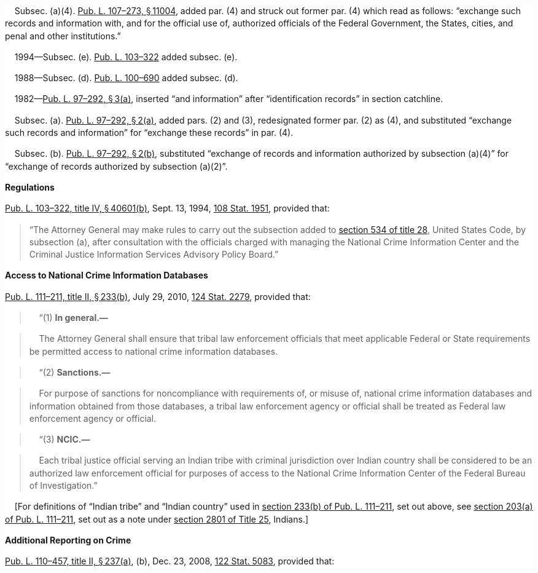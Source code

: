     Subsec. (a)(4). [Pub. L. 107–273, § 11004][/us/pl/107/273/s11004], added par. (4) and struck out former par. (4) which read as follows: “exchange such records and information with, and for the official use of, authorized officials of the Federal Government, the States, cities, and penal and other institutions.”

    1994—Subsec. (e). [Pub. L. 103–322][/us/pl/103/322] added subsec. (e).

    1988—Subsec. (d). [Pub. L. 100–690][/us/pl/100/690] added subsec. (d).

    1982—[Pub. L. 97–292, § 3(a)][/us/pl/97/292/s3/a], inserted “and information” after “identification records” in section catchline.

    Subsec. (a). [Pub. L. 97–292, § 2(a)][/us/pl/97/292/s2/a], added pars. (2) and (3), redesignated former par. (2) as (4), and substituted “exchange such records and information” for “exchange these records” in par. (4).

    Subsec. (b). [Pub. L. 97–292, § 2(b)][/us/pl/97/292/s2/b], substituted “exchange of records and information authorized by subsection (a)(4)” for “exchange of records authorized by subsection (a)(2)”.

 __Regulations__ 

[Pub. L. 103–322, title IV, § 40601(b)][/us/pl/103/322/s40601/b], Sept. 13, 1994, [108 Stat. 1951][/us/stat/108/1951], provided that: 

> “The Attorney General may make rules to carry out the subsection added to [section 534 of title 28][/us/usc/t28/s534], United States Code, by subsection (a), after consultation with the officials charged with managing the National Crime Information Center and the Criminal Justice Information Services Advisory Policy Board.”

 __Access to National Crime Information Databases__ 

[Pub. L. 111–211, title II, § 233(b)][/us/pl/111/211/s233/b], July 29, 2010, [124 Stat. 2279][/us/stat/124/2279], provided that:

>     “(1) __In general.—__ 

>     The Attorney General shall ensure that tribal law enforcement officials that meet applicable Federal or State requirements be permitted access to national crime information databases.

>     “(2) __Sanctions.—__ 

>     For purpose of sanctions for noncompliance with requirements of, or misuse of, national crime information databases and information obtained from those databases, a tribal law enforcement agency or official shall be treated as Federal law enforcement agency or official.

>     “(3) __NCIC.—__ 

>     Each tribal justice official serving an Indian tribe with criminal jurisdiction over Indian country shall be considered to be an authorized law enforcement official for purposes of access to the National Crime Information Center of the Federal Bureau of Investigation.”

    \[For definitions of “Indian tribe” and “Indian country” used in [section 233(b) of Pub. L. 111–211][/us/pl/111/211/s233/b], set out above, see [section 203(a) of Pub. L. 111–211][/us/pl/111/211/s203/a], set out as a note under [section 2801 of Title 25][/us/usc/t25/s2801], Indians.\]

 __Additional Reporting on Crime__ 

[Pub. L. 110–457, title II, § 237(a)][/us/pl/110/457/s237/a], (b), Dec. 23, 2008, [122 Stat. 5083][/us/stat/122/5083], provided that:


[/us/pl/89/554/s4/c]: https://publicdocs.github.io/go/links?ns=uslm&ref=%2Fus%2Fpl%2F89%2F554%2Fs4%2Fc
[/us/stat/80/616]: https://publicdocs.github.io/go/links?ns=uslm&ref=%2Fus%2Fstat%2F80%2F616
[/us/pl/97/292]: https://publicdocs.github.io/go/links?ns=uslm&ref=%2Fus%2Fpl%2F97%2F292
[/us/stat/96/1259]: https://publicdocs.github.io/go/links?ns=uslm&ref=%2Fus%2Fstat%2F96%2F1259
[/us/pl/100/690/s7333]: https://publicdocs.github.io/go/links?ns=uslm&ref=%2Fus%2Fpl%2F100%2F690%2Fs7333
[/us/stat/102/4469]: https://publicdocs.github.io/go/links?ns=uslm&ref=%2Fus%2Fstat%2F102%2F4469
[/us/pl/103/322/s40601/a]: https://publicdocs.github.io/go/links?ns=uslm&ref=%2Fus%2Fpl%2F103%2F322%2Fs40601%2Fa
[/us/stat/108/1950]: https://publicdocs.github.io/go/links?ns=uslm&ref=%2Fus%2Fstat%2F108%2F1950
[/us/pl/107/273/s204/c]: https://publicdocs.github.io/go/links?ns=uslm&ref=%2Fus%2Fpl%2F107%2F273%2Fs204%2Fc
[/us/stat/116/1776]: https://publicdocs.github.io/go/links?ns=uslm&ref=%2Fus%2Fstat%2F116%2F1776
[/us/pl/109/162/s118]: https://publicdocs.github.io/go/links?ns=uslm&ref=%2Fus%2Fpl%2F109%2F162%2Fs118
[/us/stat/119/2989]: https://publicdocs.github.io/go/links?ns=uslm&ref=%2Fus%2Fstat%2F119%2F2989
[/us/pl/109/248/s153/i]: https://publicdocs.github.io/go/links?ns=uslm&ref=%2Fus%2Fpl%2F109%2F248%2Fs153%2Fi
[/us/stat/120/611]: https://publicdocs.github.io/go/links?ns=uslm&ref=%2Fus%2Fstat%2F120%2F611
[/us/pl/111/211/s233/a]: https://publicdocs.github.io/go/links?ns=uslm&ref=%2Fus%2Fpl%2F111%2F211%2Fs233%2Fa
[/us/stat/124/2279]: https://publicdocs.github.io/go/links?ns=uslm&ref=%2Fus%2Fstat%2F124%2F2279
[/us/pl/111/369/s2]: https://publicdocs.github.io/go/links?ns=uslm&ref=%2Fus%2Fpl%2F111%2F369%2Fs2
[/us/stat/124/4068]: https://publicdocs.github.io/go/links?ns=uslm&ref=%2Fus%2Fstat%2F124%2F4068
[/us/usc/t5/s300]: https://publicdocs.github.io/go/links?ns=uslm&ref=%2Fus%2Fusc%2Ft5%2Fs300
[/us/usc/t5/s300]: https://publicdocs.github.io/go/links?ns=uslm&ref=%2Fus%2Fusc%2Ft5%2Fs300
[/us/usc/t5/s340]: https://publicdocs.github.io/go/links?ns=uslm&ref=%2Fus%2Fusc%2Ft5%2Fs340
[/us/stat/64/1261]: https://publicdocs.github.io/go/links?ns=uslm&ref=%2Fus%2Fstat%2F64%2F1261
[/us/usc/t28/s509]: https://publicdocs.github.io/go/links?ns=uslm&ref=%2Fus%2Fusc%2Ft28%2Fs509
[/us/pl/111/369]: https://publicdocs.github.io/go/links?ns=uslm&ref=%2Fus%2Fpl%2F111%2F369
[/us/pl/111/211/s233/a/1]: https://publicdocs.github.io/go/links?ns=uslm&ref=%2Fus%2Fpl%2F111%2F211%2Fs233%2Fa%2F1
[/us/pl/111/211/s233/a/2]: https://publicdocs.github.io/go/links?ns=uslm&ref=%2Fus%2Fpl%2F111%2F211%2Fs233%2Fa%2F2
[/us/pl/111/211/s233/a/3]: https://publicdocs.github.io/go/links?ns=uslm&ref=%2Fus%2Fpl%2F111%2F211%2Fs233%2Fa%2F3
[/us/pl/109/248]: https://publicdocs.github.io/go/links?ns=uslm&ref=%2Fus%2Fpl%2F109%2F248
[/us/pl/111/211/s233/a/4]: https://publicdocs.github.io/go/links?ns=uslm&ref=%2Fus%2Fpl%2F111%2F211%2Fs233%2Fa%2F4
[/us/pl/111/211]: https://publicdocs.github.io/go/links?ns=uslm&ref=%2Fus%2Fpl%2F111%2F211
[/us/pl/109/248]: https://publicdocs.github.io/go/links?ns=uslm&ref=%2Fus%2Fpl%2F109%2F248
[/us/pl/109/162/s905/a/2]: https://publicdocs.github.io/go/links?ns=uslm&ref=%2Fus%2Fpl%2F109%2F162%2Fs905%2Fa%2F2
[/us/pl/109/248]: https://publicdocs.github.io/go/links?ns=uslm&ref=%2Fus%2Fpl%2F109%2F248
[/us/pl/109/162/s905/a/1]: https://publicdocs.github.io/go/links?ns=uslm&ref=%2Fus%2Fpl%2F109%2F162%2Fs905%2Fa%2F1
[/us/pl/109/162/s118]: https://publicdocs.github.io/go/links?ns=uslm&ref=%2Fus%2Fpl%2F109%2F162%2Fs118
[/us/pl/109/248]: https://publicdocs.github.io/go/links?ns=uslm&ref=%2Fus%2Fpl%2F109%2F248
[/us/pl/107/273]: https://publicdocs.github.io/go/links?ns=uslm&ref=%2Fus%2Fpl%2F107%2F273
[/us/pl/107/273/s11004]: https://publicdocs.github.io/go/links?ns=uslm&ref=%2Fus%2Fpl%2F107%2F273%2Fs11004
[/us/pl/103/322]: https://publicdocs.github.io/go/links?ns=uslm&ref=%2Fus%2Fpl%2F103%2F322
[/us/pl/100/690]: https://publicdocs.github.io/go/links?ns=uslm&ref=%2Fus%2Fpl%2F100%2F690
[/us/pl/97/292/s3/a]: https://publicdocs.github.io/go/links?ns=uslm&ref=%2Fus%2Fpl%2F97%2F292%2Fs3%2Fa
[/us/pl/97/292/s2/a]: https://publicdocs.github.io/go/links?ns=uslm&ref=%2Fus%2Fpl%2F97%2F292%2Fs2%2Fa
[/us/pl/97/292/s2/b]: https://publicdocs.github.io/go/links?ns=uslm&ref=%2Fus%2Fpl%2F97%2F292%2Fs2%2Fb
[/us/pl/103/322/s40601/b]: https://publicdocs.github.io/go/links?ns=uslm&ref=%2Fus%2Fpl%2F103%2F322%2Fs40601%2Fb
[/us/stat/108/1951]: https://publicdocs.github.io/go/links?ns=uslm&ref=%2Fus%2Fstat%2F108%2F1951
[/us/usc/t28/s534]: https://publicdocs.github.io/go/links?ns=uslm&ref=%2Fus%2Fusc%2Ft28%2Fs534
[/us/pl/111/211/s233/b]: https://publicdocs.github.io/go/links?ns=uslm&ref=%2Fus%2Fpl%2F111%2F211%2Fs233%2Fb
[/us/stat/124/2279]: https://publicdocs.github.io/go/links?ns=uslm&ref=%2Fus%2Fstat%2F124%2F2279
[/us/pl/111/211/s233/b]: https://publicdocs.github.io/go/links?ns=uslm&ref=%2Fus%2Fpl%2F111%2F211%2Fs233%2Fb
[/us/pl/111/211/s203/a]: https://publicdocs.github.io/go/links?ns=uslm&ref=%2Fus%2Fpl%2F111%2F211%2Fs203%2Fa
[/us/usc/t25/s2801]: https://publicdocs.github.io/go/links?ns=uslm&ref=%2Fus%2Fusc%2Ft25%2Fs2801
[/us/pl/110/457/s237/a]: https://publicdocs.github.io/go/links?ns=uslm&ref=%2Fus%2Fpl%2F110%2F457%2Fs237%2Fa
[/us/stat/122/5083]: https://publicdocs.github.io/go/links?ns=uslm&ref=%2Fus%2Fstat%2F122%2F5083
[/us/pl/109/162/s905/b]: https://publicdocs.github.io/go/links?ns=uslm&ref=%2Fus%2Fpl%2F109%2F162%2Fs905%2Fb
[/us/stat/119/3080]: https://publicdocs.github.io/go/links?ns=uslm&ref=%2Fus%2Fstat%2F119%2F3080
[/us/pl/113/4/s907/b]: https://publicdocs.github.io/go/links?ns=uslm&ref=%2Fus%2Fpl%2F113%2F4%2Fs907%2Fb
[/us/stat/127/125]: https://publicdocs.github.io/go/links?ns=uslm&ref=%2Fus%2Fstat%2F127%2F125
[/us/pl/109/162/s1107]: https://publicdocs.github.io/go/links?ns=uslm&ref=%2Fus%2Fpl%2F109%2F162%2Fs1107
[/us/stat/119/3093]: https://publicdocs.github.io/go/links?ns=uslm&ref=%2Fus%2Fstat%2F119%2F3093
[/us/pl/111/211/s251/a]: https://publicdocs.github.io/go/links?ns=uslm&ref=%2Fus%2Fpl%2F111%2F211%2Fs251%2Fa
[/us/stat/124/2297]: https://publicdocs.github.io/go/links?ns=uslm&ref=%2Fus%2Fstat%2F124%2F2297
[/us/pl/108/458/s6402]: https://publicdocs.github.io/go/links?ns=uslm&ref=%2Fus%2Fpl%2F108%2F458%2Fs6402
[/us/stat/118/3755]: https://publicdocs.github.io/go/links?ns=uslm&ref=%2Fus%2Fstat%2F118%2F3755
[/us/pl/101/515]: https://publicdocs.github.io/go/links?ns=uslm&ref=%2Fus%2Fpl%2F101%2F515
[/us/pl/104/99]: https://publicdocs.github.io/go/links?ns=uslm&ref=%2Fus%2Fpl%2F104%2F99
[/us/pl/105/277/s101/b]: https://publicdocs.github.io/go/links?ns=uslm&ref=%2Fus%2Fpl%2F105%2F277%2Fs101%2Fb
[/us/stat/112/2681-50]: https://publicdocs.github.io/go/links?ns=uslm&ref=%2Fus%2Fstat%2F112%2F2681-50
[/us/usc/t5/s6103/a]: https://publicdocs.github.io/go/links?ns=uslm&ref=%2Fus%2Fusc%2Ft5%2Fs6103%2Fa
[/us/pl/104/132/s808]: https://publicdocs.github.io/go/links?ns=uslm&ref=%2Fus%2Fpl%2F104%2F132%2Fs808
[/us/stat/110/1310]: https://publicdocs.github.io/go/links?ns=uslm&ref=%2Fus%2Fstat%2F110%2F1310
[/us/pl/107/273/s311/a]: https://publicdocs.github.io/go/links?ns=uslm&ref=%2Fus%2Fpl%2F107%2F273%2Fs311%2Fa
[/us/stat/116/1786]: https://publicdocs.github.io/go/links?ns=uslm&ref=%2Fus%2Fstat%2F116%2F1786
[/us/pl/101/647]: https://publicdocs.github.io/go/links?ns=uslm&ref=%2Fus%2Fpl%2F101%2F647
[/us/stat/104/4823]: https://publicdocs.github.io/go/links?ns=uslm&ref=%2Fus%2Fstat%2F104%2F4823
[/us/pl/101/515]: https://publicdocs.github.io/go/links?ns=uslm&ref=%2Fus%2Fpl%2F101%2F515
[/us/stat/104/2112]: https://publicdocs.github.io/go/links?ns=uslm&ref=%2Fus%2Fstat%2F104%2F2112
[/us/pl/104/91/s101/a]: https://publicdocs.github.io/go/links?ns=uslm&ref=%2Fus%2Fpl%2F104%2F91%2Fs101%2Fa
[/us/stat/110/11]: https://publicdocs.github.io/go/links?ns=uslm&ref=%2Fus%2Fstat%2F110%2F11
[/us/pl/104/99/s211]: https://publicdocs.github.io/go/links?ns=uslm&ref=%2Fus%2Fpl%2F104%2F99%2Fs211
[/us/stat/110/37]: https://publicdocs.github.io/go/links?ns=uslm&ref=%2Fus%2Fstat%2F110%2F37
[/us/usc/t31/s3302]: https://publicdocs.github.io/go/links?ns=uslm&ref=%2Fus%2Fusc%2Ft31%2Fs3302
[/us/pl/101/275]: https://publicdocs.github.io/go/links?ns=uslm&ref=%2Fus%2Fpl%2F101%2F275
[/us/stat/104/140]: https://publicdocs.github.io/go/links?ns=uslm&ref=%2Fus%2Fstat%2F104%2F140
[/us/pl/103/322/s320926]: https://publicdocs.github.io/go/links?ns=uslm&ref=%2Fus%2Fpl%2F103%2F322%2Fs320926
[/us/stat/108/2131]: https://publicdocs.github.io/go/links?ns=uslm&ref=%2Fus%2Fstat%2F108%2F2131
[/us/pl/104/155/s7]: https://publicdocs.github.io/go/links?ns=uslm&ref=%2Fus%2Fpl%2F104%2F155%2Fs7
[/us/stat/110/1394]: https://publicdocs.github.io/go/links?ns=uslm&ref=%2Fus%2Fstat%2F110%2F1394
[/us/pl/111/84/s4708]: https://publicdocs.github.io/go/links?ns=uslm&ref=%2Fus%2Fpl%2F111%2F84%2Fs4708
[/us/stat/123/2841]: https://publicdocs.github.io/go/links?ns=uslm&ref=%2Fus%2Fstat%2F123%2F2841
[/us/usc/t28/s534]: https://publicdocs.github.io/go/links?ns=uslm&ref=%2Fus%2Fusc%2Ft28%2Fs534
[/us/usc/t5/s551]: https://publicdocs.github.io/go/links?ns=uslm&ref=%2Fus%2Fusc%2Ft5%2Fs551
[/us/usc/t28/s1651]: https://publicdocs.github.io/go/links?ns=uslm&ref=%2Fus%2Fusc%2Ft28%2Fs1651
[/us/pl/100/690/s7332]: https://publicdocs.github.io/go/links?ns=uslm&ref=%2Fus%2Fpl%2F100%2F690%2Fs7332
[/us/stat/102/4468]: https://publicdocs.github.io/go/links?ns=uslm&ref=%2Fus%2Fstat%2F102%2F4468
[/us/usc/t28/s534]: https://publicdocs.github.io/go/links?ns=uslm&ref=%2Fus%2Fusc%2Ft28%2Fs534
[/us/pl/100/690/s7609]: https://publicdocs.github.io/go/links?ns=uslm&ref=%2Fus%2Fpl%2F100%2F690%2Fs7609
[/us/stat/102/4517]: https://publicdocs.github.io/go/links?ns=uslm&ref=%2Fus%2Fstat%2F102%2F4517
[/us/usc/t28/s534]: https://publicdocs.github.io/go/links?ns=uslm&ref=%2Fus%2Fusc%2Ft28%2Fs534
[/us/pl/100/413]: https://publicdocs.github.io/go/links?ns=uslm&ref=%2Fus%2Fpl%2F100%2F413
[/us/stat/102/1101]: https://publicdocs.github.io/go/links?ns=uslm&ref=%2Fus%2Fstat%2F102%2F1101
[/us/pl/92/544/s201]: https://publicdocs.github.io/go/links?ns=uslm&ref=%2Fus%2Fpl%2F92%2F544%2Fs201
[/us/stat/86/1115]: https://publicdocs.github.io/go/links?ns=uslm&ref=%2Fus%2Fstat%2F86%2F1115